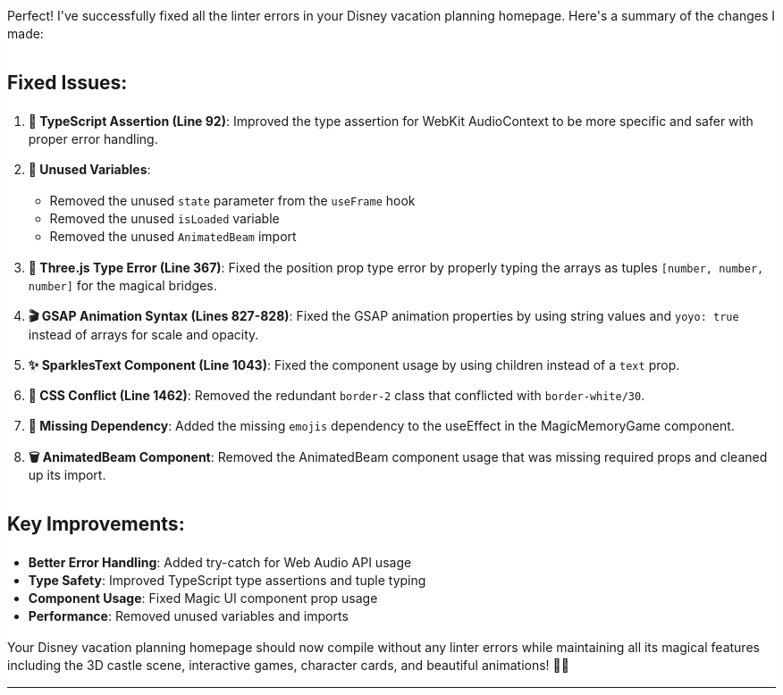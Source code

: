 
Perfect! I've successfully fixed all the linter errors in your Disney vacation planning homepage. Here's a summary of the changes I made:

## Fixed Issues:

1. **🔧 TypeScript Assertion (Line 92)**: Improved the type assertion for WebKit AudioContext to be more specific and safer with proper error handling.

2. **🚫 Unused Variables**: 
   - Removed the unused `state` parameter from the `useFrame` hook
   - Removed the unused `isLoaded` variable
   - Removed the unused `AnimatedBeam` import

3. **📐 Three.js Type Error (Line 367)**: Fixed the position prop type error by properly typing the arrays as tuples `[number, number, number]` for the magical bridges.

4. **🎬 GSAP Animation Syntax (Lines 827-828)**: Fixed the GSAP animation properties by using string values and `yoyo: true` instead of arrays for scale and opacity.

5. **✨ SparklesText Component (Line 1043)**: Fixed the component usage by using children instead of a `text` prop.

6. **🎨 CSS Conflict (Line 1462)**: Removed the redundant `border-2` class that conflicted with `border-white/30`.

7. **🔄 Missing Dependency**: Added the missing `emojis` dependency to the useEffect in the MagicMemoryGame component.

8. **🗑️ AnimatedBeam Component**: Removed the AnimatedBeam component usage that was missing required props and cleaned up its import.

## Key Improvements:

- **Better Error Handling**: Added try-catch for Web Audio API usage
- **Type Safety**: Improved TypeScript type assertions and tuple typing
- **Component Usage**: Fixed Magic UI component prop usage
- **Performance**: Removed unused variables and imports

Your Disney vacation planning homepage should now compile without any linter errors while maintaining all its magical features including the 3D castle scene, interactive games, character cards, and beautiful animations! 🏰✨

---

